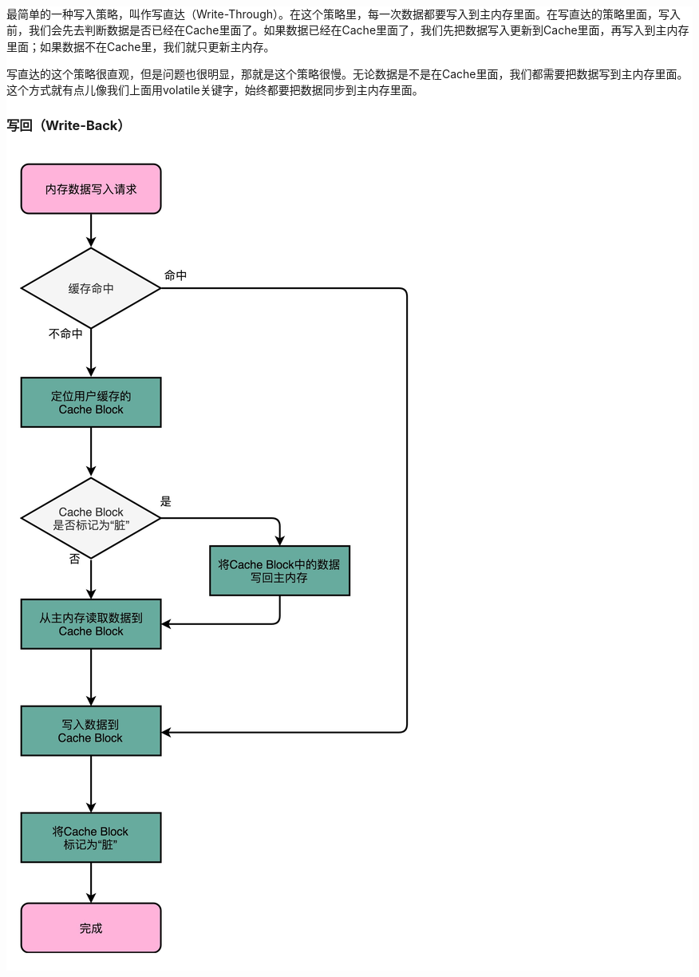 最简单的一种写入策略，叫作写直达（Write-Through）。在这个策略里，每一次数据都要写入到主内存里面。在写直达的策略里面，写入前，我们会先去判断数据是否已经在Cache里面了。如果数据已经在Cache里面了，我们先把数据写入更新到Cache里面，再写入到主内存里面；如果数据不在Cache里，我们就只更新主内存。

写直达的这个策略很直观，但是问题也很明显，那就是这个策略很慢。无论数据是不是在Cache里面，我们都需要把数据写到主内存里面。这个方式就有点儿像我们上面用volatile关键字，始终都要把数据同步到主内存里面。

### 写回（Write-Back）

![](./httpsstatic001geekbangorgresourceimage670d67053624d6aa2a5c27c295e1fda4890d.jpeg)
